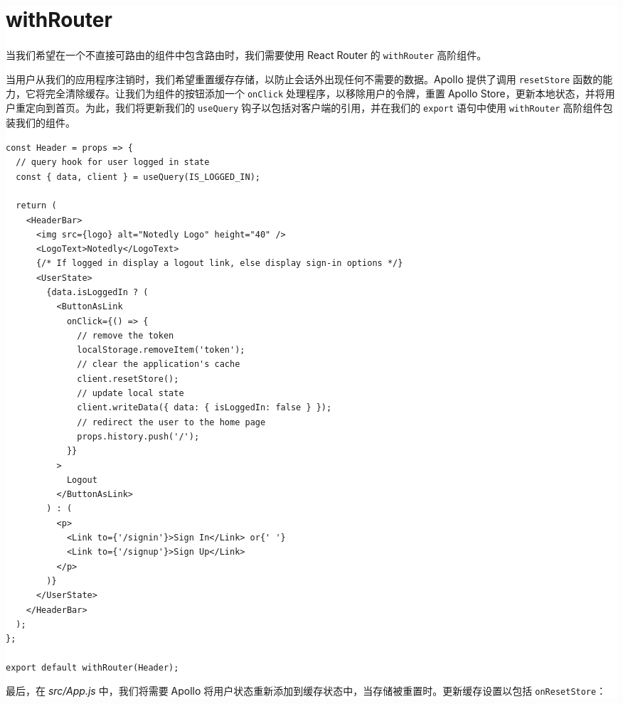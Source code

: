 ```
```

# withRouter

当我们希望在一个不直接可路由的组件中包含路由时，我们需要使用 React Router 的 `withRouter` 高阶组件。

当用户从我们的应用程序注销时，我们希望重置缓存存储，以防止会话外出现任何不需要的数据。Apollo 提供了调用 `resetStore` 函数的能力，它将完全清除缓存。让我们为组件的按钮添加一个 `onClick` 处理程序，以移除用户的令牌，重置 Apollo Store，更新本地状态，并将用户重定向到首页。为此，我们将更新我们的 `useQuery` 钩子以包括对客户端的引用，并在我们的 `export` 语句中使用 `withRouter` 高阶组件包装我们的组件。

```
const Header = props => {
  // query hook for user logged in state
  const { data, client } = useQuery(IS_LOGGED_IN);

  return (
    <HeaderBar>
      <img src={logo} alt="Notedly Logo" height="40" />
      <LogoText>Notedly</LogoText>
      {/* If logged in display a logout link, else display sign-in options */}
      <UserState>
        {data.isLoggedIn ? (
          <ButtonAsLink
            onClick={() => {
              // remove the token
              localStorage.removeItem('token');
              // clear the application's cache
              client.resetStore();
              // update local state
              client.writeData({ data: { isLoggedIn: false } });
              // redirect the user to the home page
              props.history.push('/');
            }}
          >
            Logout
          </ButtonAsLink>
        ) : (
          <p>
            <Link to={'/signin'}>Sign In</Link> or{' '}
            <Link to={'/signup'}>Sign Up</Link>
          </p>
        )}
      </UserState>
    </HeaderBar>
  );
};

export default withRouter(Header);
```

最后，在 *src/App.js* 中，我们将需要 Apollo 将用户状态重新添加到缓存状态中，当存储被重置时。更新缓存设置以包括 `onResetStore`：
